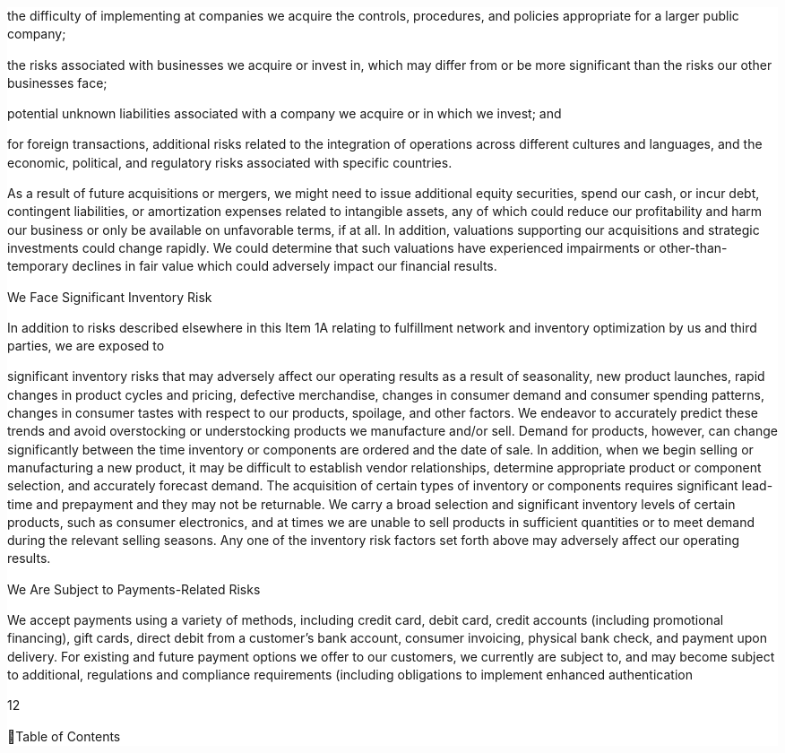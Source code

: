 the difficulty of implementing at companies we acquire the controls, procedures, and policies appropriate for a larger public company;

the risks associated with businesses we acquire or invest in, which may differ from or be more significant than the risks our other businesses face;

potential unknown liabilities associated with a company we acquire or in which we invest; and

for foreign transactions, additional risks related to the integration of operations across different cultures and languages, and the economic, political, and
regulatory risks associated with specific countries.

As a result of future acquisitions or mergers, we might need to issue additional equity securities, spend our cash, or incur debt, contingent liabilities, or
amortization expenses related to intangible assets, any of which could reduce our profitability and harm our business or only be available on unfavorable terms, if
at all. In addition, valuations supporting our acquisitions and strategic investments could change rapidly. We could determine that such valuations have
experienced impairments or other-than-temporary declines in fair value which could adversely impact our financial results.

We Face Significant Inventory Risk

In addition to risks described elsewhere in this Item 1A relating to fulfillment network and inventory optimization by us and third parties, we are exposed to

significant inventory risks that may adversely affect our operating results as a result of seasonality, new product launches, rapid changes in product cycles and
pricing, defective merchandise, changes in consumer demand and consumer spending patterns, changes in consumer tastes with respect to our products, spoilage,
and other factors. We endeavor to accurately predict these trends and avoid overstocking or understocking products we manufacture and/or sell. Demand for
products, however, can change significantly between the time inventory or components are ordered and the date of sale. In addition, when we begin selling or
manufacturing a new product, it may be difficult to establish vendor relationships, determine appropriate product or component selection, and accurately forecast
demand. The acquisition of certain types of inventory or components requires significant lead-time and prepayment and they may not be returnable. We carry a
broad selection and significant inventory levels of certain products, such as consumer electronics, and at times we are unable to sell products in sufficient quantities
or to meet demand during the relevant selling seasons. Any one of the inventory risk factors set forth above may adversely affect our operating results.

We Are Subject to Payments-Related Risks

We accept payments using a variety of methods, including credit card, debit card, credit accounts (including promotional financing), gift cards, direct debit
from a customer’s bank account, consumer invoicing, physical bank check, and payment upon delivery. For existing and future payment options we offer to our
customers, we currently are subject to, and may become subject to additional, regulations and compliance requirements (including obligations to implement
enhanced authentication

12

Table of Contents

